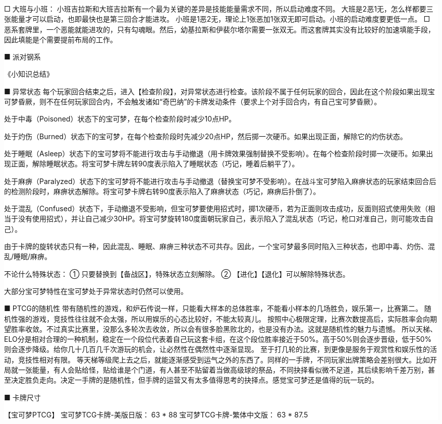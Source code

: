 □ 大班与小班：
小班吉拉斯和大班吉拉斯有一个最为关键的差异是技能能量需求不同，所以启动难度不同。
大班是2恶1无，怎么样都要三张能量才可以启动，也即最快也是第三回合才能进攻。
小班是1恶2无，理论上1张恶加1张双无即可启动。小班的启动难度要更低一点。
□ 恶系套牌里，一个恶能就能进攻的，只有勾魂眼。然后，幼基拉斯和伊裴尔塔尔需要一张双无。而这套牌其实没有比较好的加速填能手段，因此填能是个需要提前布局的工作。










■ 派对钢系





《小知识总结》

■ 异常状态
每个玩家回合结束之后，进入【检查阶段】，对异常状态进行检查。该阶段不属于任何玩家的回合，因此在这个阶段如果出现宝可梦昏厥，则不在任何玩家回合内，不会触发诸如“奇巴纳”的卡牌发动条件（要求上个对手回合内，有自己宝可梦昏厥）。

处于中毒（Poisoned）状态下的宝可梦，在每个检查阶段时减少10点HP。

处于灼伤（Burned）状态下的宝可梦，在每个检查阶段时先减少20点HP，然后掷一次硬币。如果出现正面，解除它的灼伤状态。

处于睡眠（Asleep）状态下的宝可梦将不能进行攻击与手动撤退（用卡牌效果强制替换不受影响）。在每个检查阶段时掷一次硬币。如果出现正面，解除睡眠状态。将宝可梦卡牌左转90度表示陷入了睡眠状态（巧记，睡着后躺平了）。

处于麻痹（Paralyzed）状态下的宝可梦将不能进行攻击与手动撤退（替换宝可梦不受影响）。在战斗宝可梦陷入麻痹状态的玩家结束回合后的检测阶段时，麻痹状态解除。将宝可梦卡牌右转90度表示陷入了麻痹状态（巧记，麻痹后扑倒了）。

处于混乱（Confused）状态下，手动撤退不受影响，但宝可梦要使用招式时，掷1次硬币，若为正面则攻击成功，反面则招式使用失败（相当于没有使用招式），并让自己减少30HP。将宝可梦旋转180度面朝玩家自己，表示陷入了混乱状态（巧记，枪口对准自己，则可能攻击自己）。

由于卡牌的旋转状态只有一种，因此混乱、睡眠、麻痹三种状态不可共存。因此，一个宝可梦最多同时陷入三种状态，也即中毒、灼伤、混乱/睡眠/麻痹。

不论什么特殊状态：
① 只要替换到【备战区】，特殊状态立刻解除。
② 【进化】【退化】可以解除特殊状态。

大部分宝可梦特性在宝可梦处于异常状态时仍然可以使用。



■ PTCG的随机性
带有随机性的游戏，和炉石传说一样，只能看大样本的总体胜率，不能看小样本的几场胜负，娱乐第一，比赛第二。
随机性强的游戏，竞技性往往就不会太强，所以用娱乐的心态比较好，不能太较真儿。
按照中心极限定理，比赛次数提高后，实际胜率会向期望胜率收敛。不过真实比赛里，没那么多轮次去收敛，所以会有很多脸黑败北的，也是没有办法。这就是随机性的魅力与遗憾。
所以天梯、ELO分是相对合理的一种机制，稳定在一个段位代表着自己玩这套卡组，在这个段位胜率接近于50%。高于50%则会逐步晋级，低于50%则会逐步降级。给你几十几百几千次游玩的机会，让必然性在偶然性中逐渐显现。
至于打几轮的比赛，到更像是服务于观赏性和娱乐性的活动，竞技性相对有限。
等天梯等级爬上去之后，就能逐渐感受到运气之外的东西了。同样的一手牌，不同玩家出牌策略会差别很大。比如开局就一张能量，有人会贴给怪，贴给谁是个门道，有人甚至不贴留着当做高级球的祭品，不同抉择看似微不足道，其后续影响千差万别，甚至决定胜负走向。决定一手牌的是随机性，但手牌的运营又有太多值得思考的抉择点。感觉宝可梦还是值得的玩一玩的。



■ 卡牌尺寸

【宝可梦PTCG】
宝可梦TCG卡牌-美版日版： 63 * 88
宝可梦TCG卡牌-繁体中文版： 63 * 87.5
